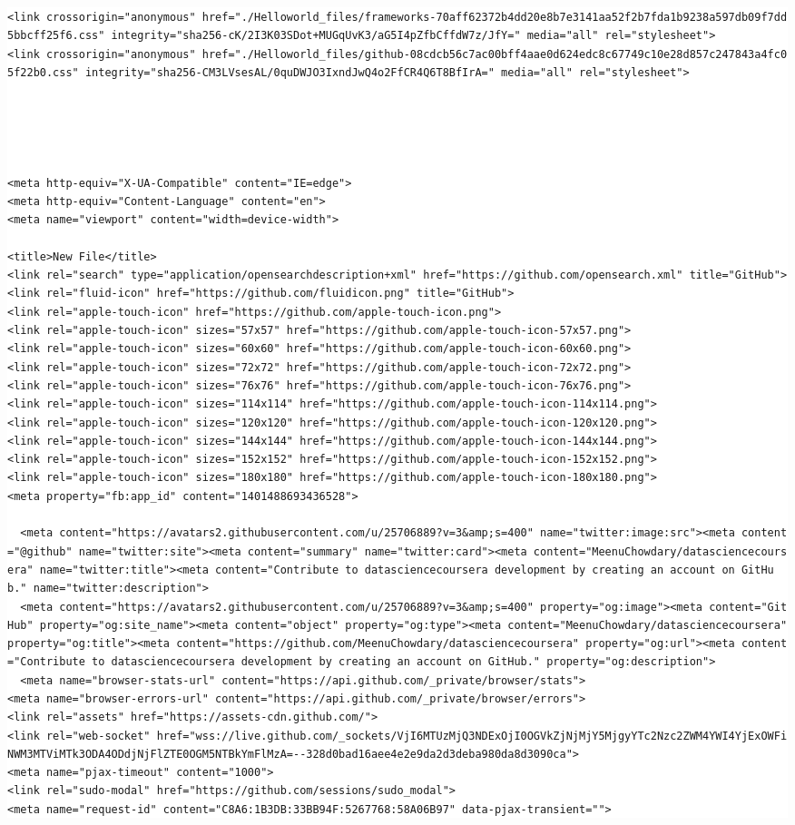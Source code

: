 <!DOCTYPE html>

<html lang="en" class=" is-u2f-enabled"><head prefix="og: http://ogp.me/ns# fb: http://ogp.me/ns/fb# object: http://ogp.me/ns/object# article: http://ogp.me/ns/article# profile: http://ogp.me/ns/profile#"><meta http-equiv="Content-Type" content="text/html; charset=UTF-8">
    
    

    <link crossorigin="anonymous" href="./Helloworld_files/frameworks-70aff62372b4dd20e8b7e3141aa52f2b7fda1b9238a597db09f7dd5bbcff25f6.css" integrity="sha256-cK/2I3K03SDot+MUGqUvK3/aG5I4pZfbCffdW7z/JfY=" media="all" rel="stylesheet">
    <link crossorigin="anonymous" href="./Helloworld_files/github-08cdcb56c7ac00bff4aae0d624edc8c67749c10e28d857c247843a4fc05f22b0.css" integrity="sha256-CM3LVsesAL/0quDWJO3IxndJwQ4o2FfCR4Q6T8BfIrA=" media="all" rel="stylesheet">
    
    
    
    

    <meta http-equiv="X-UA-Compatible" content="IE=edge">
    <meta http-equiv="Content-Language" content="en">
    <meta name="viewport" content="width=device-width">
    
    <title>New File</title>
    <link rel="search" type="application/opensearchdescription+xml" href="https://github.com/opensearch.xml" title="GitHub">
    <link rel="fluid-icon" href="https://github.com/fluidicon.png" title="GitHub">
    <link rel="apple-touch-icon" href="https://github.com/apple-touch-icon.png">
    <link rel="apple-touch-icon" sizes="57x57" href="https://github.com/apple-touch-icon-57x57.png">
    <link rel="apple-touch-icon" sizes="60x60" href="https://github.com/apple-touch-icon-60x60.png">
    <link rel="apple-touch-icon" sizes="72x72" href="https://github.com/apple-touch-icon-72x72.png">
    <link rel="apple-touch-icon" sizes="76x76" href="https://github.com/apple-touch-icon-76x76.png">
    <link rel="apple-touch-icon" sizes="114x114" href="https://github.com/apple-touch-icon-114x114.png">
    <link rel="apple-touch-icon" sizes="120x120" href="https://github.com/apple-touch-icon-120x120.png">
    <link rel="apple-touch-icon" sizes="144x144" href="https://github.com/apple-touch-icon-144x144.png">
    <link rel="apple-touch-icon" sizes="152x152" href="https://github.com/apple-touch-icon-152x152.png">
    <link rel="apple-touch-icon" sizes="180x180" href="https://github.com/apple-touch-icon-180x180.png">
    <meta property="fb:app_id" content="1401488693436528">

      <meta content="https://avatars2.githubusercontent.com/u/25706889?v=3&amp;s=400" name="twitter:image:src"><meta content="@github" name="twitter:site"><meta content="summary" name="twitter:card"><meta content="MeenuChowdary/datasciencecoursera" name="twitter:title"><meta content="Contribute to datasciencecoursera development by creating an account on GitHub." name="twitter:description">
      <meta content="https://avatars2.githubusercontent.com/u/25706889?v=3&amp;s=400" property="og:image"><meta content="GitHub" property="og:site_name"><meta content="object" property="og:type"><meta content="MeenuChowdary/datasciencecoursera" property="og:title"><meta content="https://github.com/MeenuChowdary/datasciencecoursera" property="og:url"><meta content="Contribute to datasciencecoursera development by creating an account on GitHub." property="og:description">
      <meta name="browser-stats-url" content="https://api.github.com/_private/browser/stats">
    <meta name="browser-errors-url" content="https://api.github.com/_private/browser/errors">
    <link rel="assets" href="https://assets-cdn.github.com/">
    <link rel="web-socket" href="wss://live.github.com/_sockets/VjI6MTUzMjQ3NDExOjI0OGVkZjNjMjY5MjgyYTc2Nzc2ZWM4YWI4YjExOWFiNWM3MTViMTk3ODA4ODdjNjFlZTE0OGM5NTBkYmFlMzA=--328d0bad16aee4e2e9da2d3deba980da8d3090ca">
    <meta name="pjax-timeout" content="1000">
    <link rel="sudo-modal" href="https://github.com/sessions/sudo_modal">
    <meta name="request-id" content="C8A6:1B3DB:33BB94F:5267768:58A06B97" data-pjax-transient="">
    
